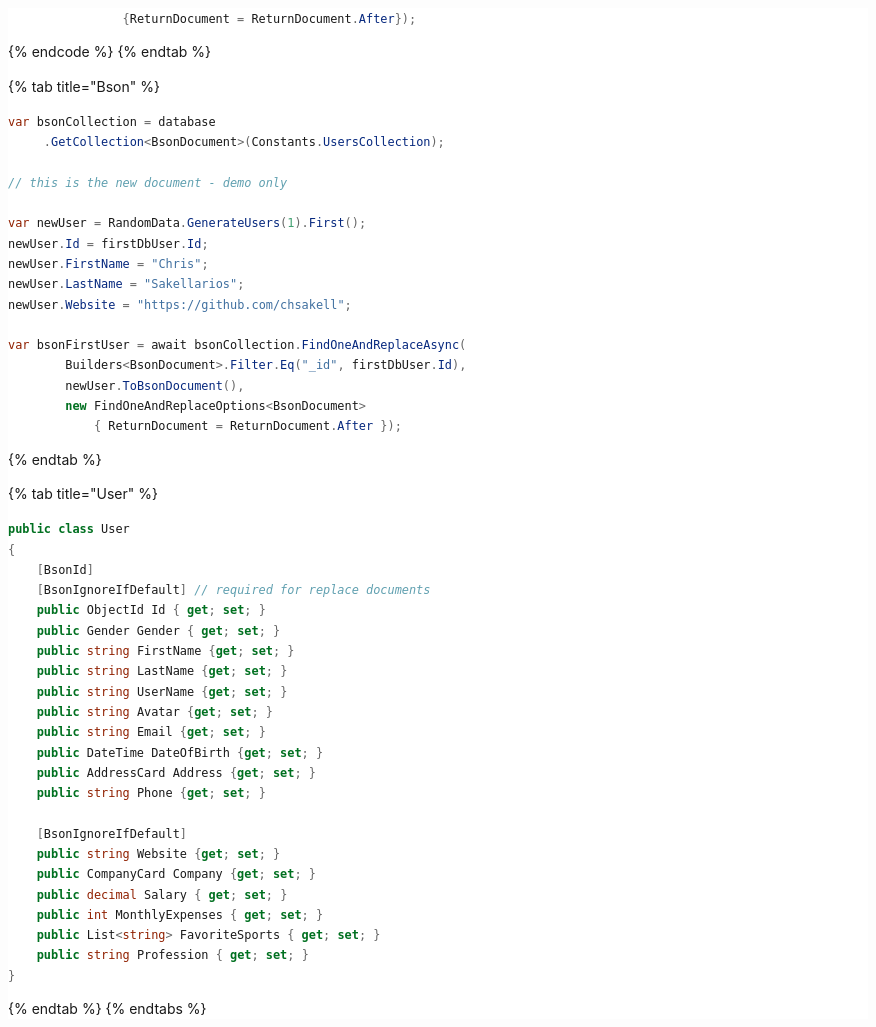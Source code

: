 ```csharp
                {ReturnDocument = ReturnDocument.After});
```
{% endcode %}
{% endtab %}

{% tab title="Bson" %}
```csharp
var bsonCollection = database
     .GetCollection<BsonDocument>(Constants.UsersCollection);

// this is the new document - demo only

var newUser = RandomData.GenerateUsers(1).First();
newUser.Id = firstDbUser.Id;
newUser.FirstName = "Chris";
newUser.LastName = "Sakellarios";
newUser.Website = "https://github.com/chsakell";

var bsonFirstUser = await bsonCollection.FindOneAndReplaceAsync(
        Builders<BsonDocument>.Filter.Eq("_id", firstDbUser.Id), 
        newUser.ToBsonDocument(),
        new FindOneAndReplaceOptions<BsonDocument> 
            { ReturnDocument = ReturnDocument.After });
```
{% endtab %}

{% tab title="User" %}
```csharp
public class User
{
    [BsonId]
    [BsonIgnoreIfDefault] // required for replace documents 
    public ObjectId Id { get; set; }
    public Gender Gender { get; set; }
    public string FirstName {get; set; }
    public string LastName {get; set; }
    public string UserName {get; set; }
    public string Avatar {get; set; }
    public string Email {get; set; }
    public DateTime DateOfBirth {get; set; }
    public AddressCard Address {get; set; }
    public string Phone {get; set; }
    
    [BsonIgnoreIfDefault]
    public string Website {get; set; }
    public CompanyCard Company {get; set; }
    public decimal Salary { get; set; }
    public int MonthlyExpenses { get; set; }
    public List<string> FavoriteSports { get; set; }
    public string Profession { get; set; }
}
```
{% endtab %}
{% endtabs %}

